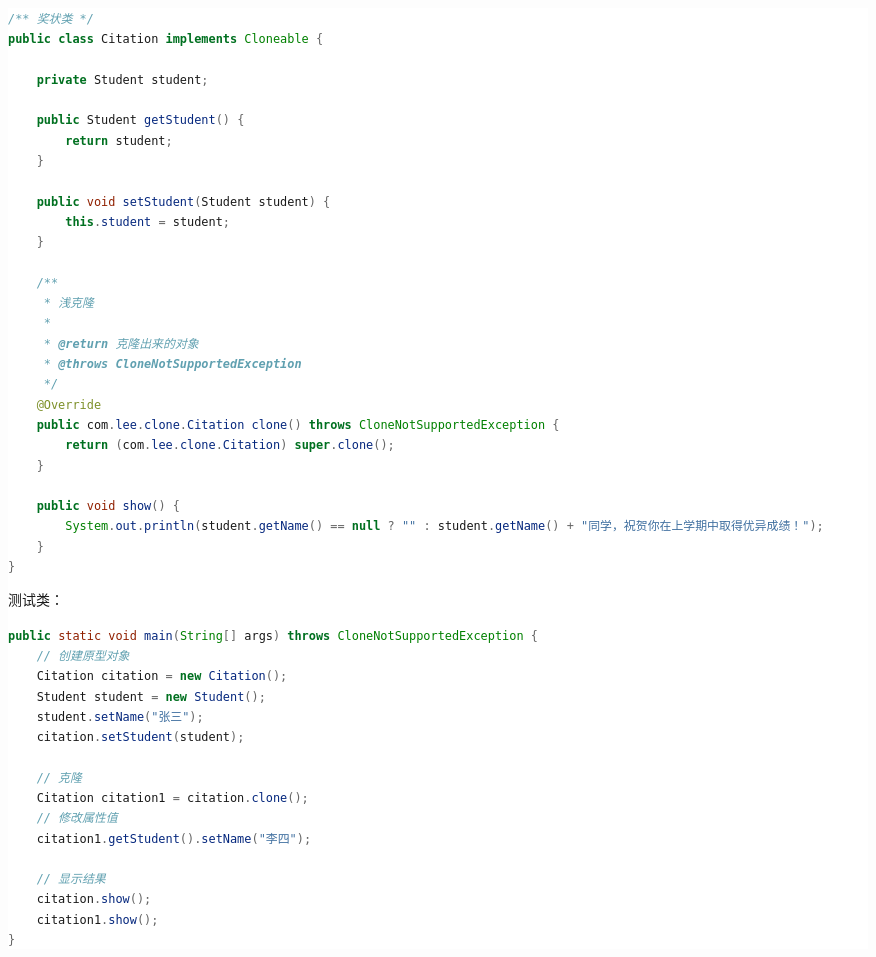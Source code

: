 ```java
/** 奖状类 */
public class Citation implements Cloneable {

    private Student student;

    public Student getStudent() {
        return student;
    }

    public void setStudent(Student student) {
        this.student = student;
    }

    /**
     * 浅克隆
     *
     * @return 克隆出来的对象
     * @throws CloneNotSupportedException
     */
    @Override
    public com.lee.clone.Citation clone() throws CloneNotSupportedException {
        return (com.lee.clone.Citation) super.clone();
    }

    public void show() {
        System.out.println(student.getName() == null ? "" : student.getName() + "同学，祝贺你在上学期中取得优异成绩！");
    }
}
```

测试类：

```java
public static void main(String[] args) throws CloneNotSupportedException {
    // 创建原型对象
    Citation citation = new Citation();
    Student student = new Student();
    student.setName("张三");
    citation.setStudent(student);

    // 克隆
    Citation citation1 = citation.clone();
    // 修改属性值
    citation1.getStudent().setName("李四");

    // 显示结果
    citation.show();
    citation1.show();
}
```
